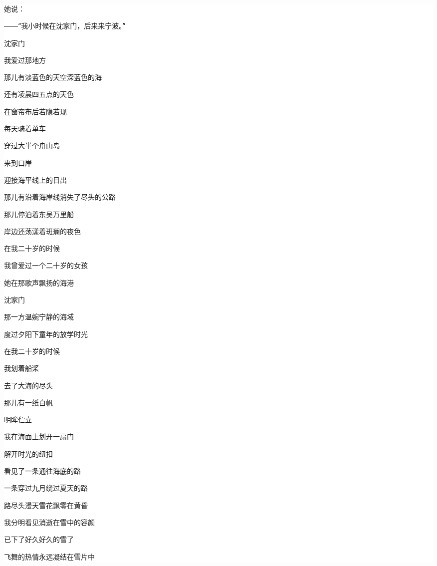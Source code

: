 她说：

——“我小时候在沈家门，后来来宁波。”

沈家门

我爱过那地方

那儿有淡蓝色的天空深蓝色的海

还有凌晨四五点的天色

在窗帘布后若隐若现

每天骑着单车

穿过大半个舟山岛

来到口岸

迎接海平线上的日出

那儿有沿着海岸线消失了尽头的公路

那儿停泊着东吴万里船

岸边还荡漾着斑斓的夜色

在我二十岁的时候

我曾爱过一个二十岁的女孩

她在那歌声飘扬的海港

沈家门

那一方温婉宁静的海域

度过夕阳下童年的放学时光

在我二十岁的时候

我划着船桨

去了大海的尽头

那儿有一纸白帆

明眸伫立

我在海面上划开一扇门

解开时光的纽扣

看见了一条通往海底的路

一条穿过九月绕过夏天的路

路尽头漫天雪花飘零在黄昏

我分明看见消逝在雪中的容颜

已下了好久好久的雪了

飞舞的热情永远凝结在雪片中
